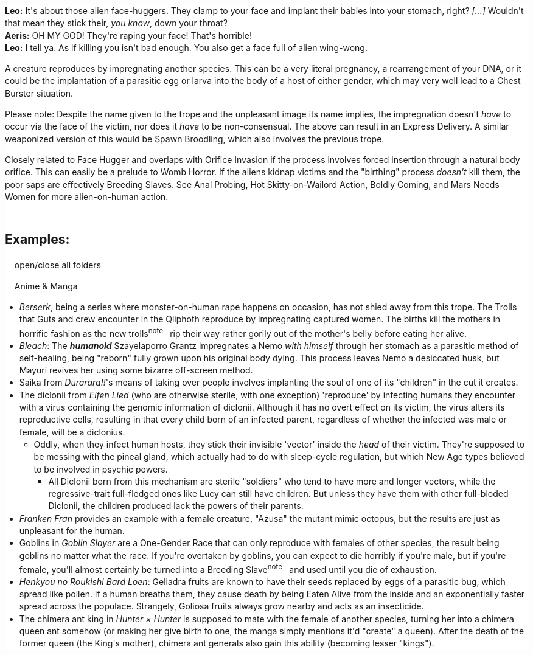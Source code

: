 **Leo:** It's about those alien face-huggers. They clamp to your face and implant their babies into your stomach, right? _\[...\]_ Wouldn't that mean they stick their, _you know_, down your throat?  
**Aeris:** OH MY GOD! They're raping your face! That's horrible!  
**Leo:** I tell ya. As if killing you isn't bad enough. You also get a face full of alien wing-wong.

A creature reproduces by impregnating another species. This can be a very literal pregnancy, a rearrangement of your DNA, or it could be the implantation of a parasitic egg or larva into the body of a host of either gender, which may very well lead to a Chest Burster situation.

Please note: Despite the name given to the trope and the unpleasant image its name implies, the impregnation doesn't _have_ to occur via the face of the victim, nor does it _have_ to be non-consensual. The above can result in an Express Delivery. A similar weaponized version of this would be Spawn Broodling, which also involves the previous trope.

Closely related to Face Hugger and overlaps with Orifice Invasion if the process involves forced insertion through a natural body orifice. This can easily be a prelude to Womb Horror. If the aliens kidnap victims and the "birthing" process _doesn't_ kill them, the poor saps are effectively Breeding Slaves. See Anal Probing, Hot Skitty-on-Wailord Action, Boldly Coming, and Mars Needs Women for more alien-on-human action.

___

## Examples:

    open/close all folders 

    Anime & Manga 

-   _Berserk_, being a series where monster-on-human rape happens on occasion, has not shied away from this trope. The Trolls that Guts and crew encounter in the Qliphoth reproduce by impregnating captured women. The births kill the mothers in horrific fashion as the new trolls<sup>note&nbsp;</sup>  rip their way rather gorily out of the mother's belly before eating her alive.
-   _Bleach_: The _**humanoid**_ Szayelaporro Grantz impregnates a Nemo _with himself_ through her stomach as a parasitic method of self-healing, being "reborn" fully grown upon his original body dying. This process leaves Nemo a desiccated husk, but Mayuri revives her using some bizarre off-screen method.
-   Saika from _Durarara!!_'s means of taking over people involves implanting the soul of one of its "children" in the cut it creates.
-   The diclonii from _Elfen Lied_ (who are otherwise sterile, with one exception) 'reproduce' by infecting humans they encounter with a virus containing the genomic information of diclonii. Although it has no overt effect on its victim, the virus alters its reproductive cells, resulting in that every child born of an infected parent, regardless of whether the infected was male or female, will be a diclonius.
    -   Oddly, when they infect human hosts, they stick their invisible 'vector' inside the _head_ of their victim. They're supposed to be messing with the pineal gland, which actually had to do with sleep-cycle regulation, but which New Age types believed to be involved in psychic powers.
        -   All Diclonii born from this mechanism are sterile "soldiers" who tend to have more and longer vectors, while the regressive-trait full-fledged ones like Lucy can still have children. But unless they have them with other full-bloded Diclonii, the children produced lack the powers of their parents.
-   _Franken Fran_ provides an example with a female creature, "Azusa" the mutant mimic octopus, but the results are just as unpleasant for the human.
-   Goblins in _Goblin Slayer_ are a One-Gender Race that can only reproduce with females of other species, the result being goblins no matter what the race. If you're overtaken by goblins, you can expect to die horribly if you're male, but if you're female, you'll almost certainly be turned into a Breeding Slave<sup>note&nbsp;</sup>  and used until you die of exhaustion.
-   _Henkyou no Roukishi Bard Loen_: Geliadra fruits are known to have their seeds replaced by eggs of a parasitic bug, which spread like pollen. If a human breaths them, they cause death by being Eaten Alive from the inside and an exponentially faster spread across the populace. Strangely, Goliosa fruits always grow nearby and acts as an insecticide.
-   The chimera ant king in _Hunter × Hunter_ is supposed to mate with the female of another species, turning her into a chimera queen ant somehow (or making her give birth to one, the manga simply mentions it'd "create" a queen). After the death of the former queen (the King's mother), chimera ant generals also gain this ability (becoming lesser "kings").